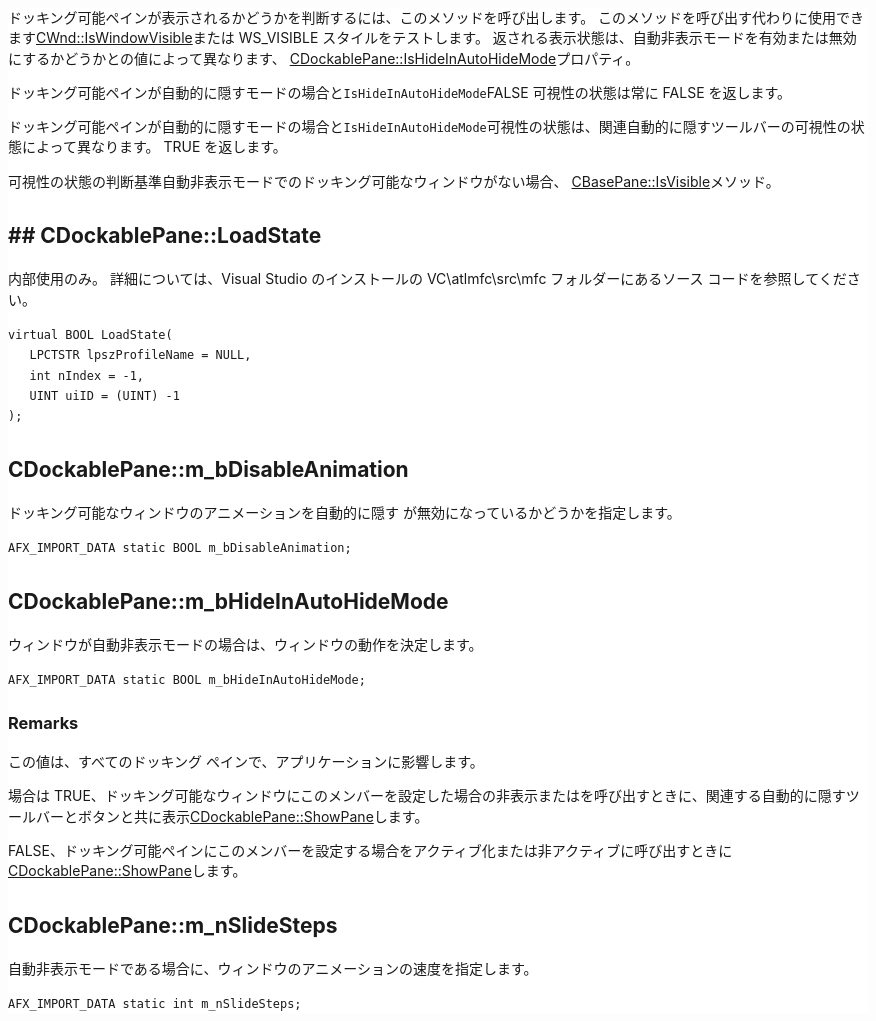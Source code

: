 ドッキング可能ペインが表示されるかどうかを判断するには、このメソッドを呼び出します。 このメソッドを呼び出す代わりに使用できます[CWnd::IsWindowVisible](../../mfc/reference/cwnd-class.md#iswindowvisible)または WS_VISIBLE スタイルをテストします。 返される表示状態は、自動非表示モードを有効または無効にするかどうかとの値によって異なります、 [CDockablePane::IsHideInAutoHideMode](#ishideinautohidemode)プロパティ。

ドッキング可能ペインが自動的に隠すモードの場合と`IsHideInAutoHideMode`FALSE 可視性の状態は常に FALSE を返します。

ドッキング可能ペインが自動的に隠すモードの場合と`IsHideInAutoHideMode`可視性の状態は、関連自動的に隠すツールバーの可視性の状態によって異なります。 TRUE を返します。

可視性の状態の判断基準自動非表示モードでのドッキング可能なウィンドウがない場合、 [CBasePane::IsVisible](../../mfc/reference/cbasepane-class.md#isvisible)メソッド。

## ##  <a name="loadstate"></a>  CDockablePane::LoadState

内部使用のみ。 詳細については、Visual Studio のインストールの VC\atlmfc\src\mfc フォルダーにあるソース コードを参照してください。

```
virtual BOOL LoadState(
   LPCTSTR lpszProfileName = NULL,
   int nIndex = -1,
   UINT uiID = (UINT) -1
);
```

##  <a name="m_bdisableanimation"></a>  CDockablePane::m_bDisableAnimation

ドッキング可能なウィンドウのアニメーションを自動的に隠す が無効になっているかどうかを指定します。

```
AFX_IMPORT_DATA static BOOL m_bDisableAnimation;
```

##  <a name="m_bhideinautohidemode"></a>  CDockablePane::m_bHideInAutoHideMode

ウィンドウが自動非表示モードの場合は、ウィンドウの動作を決定します。

```
AFX_IMPORT_DATA static BOOL m_bHideInAutoHideMode;
```

### <a name="remarks"></a>Remarks

この値は、すべてのドッキング ペインで、アプリケーションに影響します。

場合は TRUE、ドッキング可能なウィンドウにこのメンバーを設定した場合の非表示またはを呼び出すときに、関連する自動的に隠すツールバーとボタンと共に表示[CDockablePane::ShowPane](#showpane)します。

FALSE、ドッキング可能ペインにこのメンバーを設定する場合をアクティブ化または非アクティブに呼び出すときに[CDockablePane::ShowPane](#showpane)します。

##  <a name="m_nslidesteps"></a>  CDockablePane::m_nSlideSteps

自動非表示モードである場合に、ウィンドウのアニメーションの速度を指定します。

```
AFX_IMPORT_DATA static int m_nSlideSteps;
```

